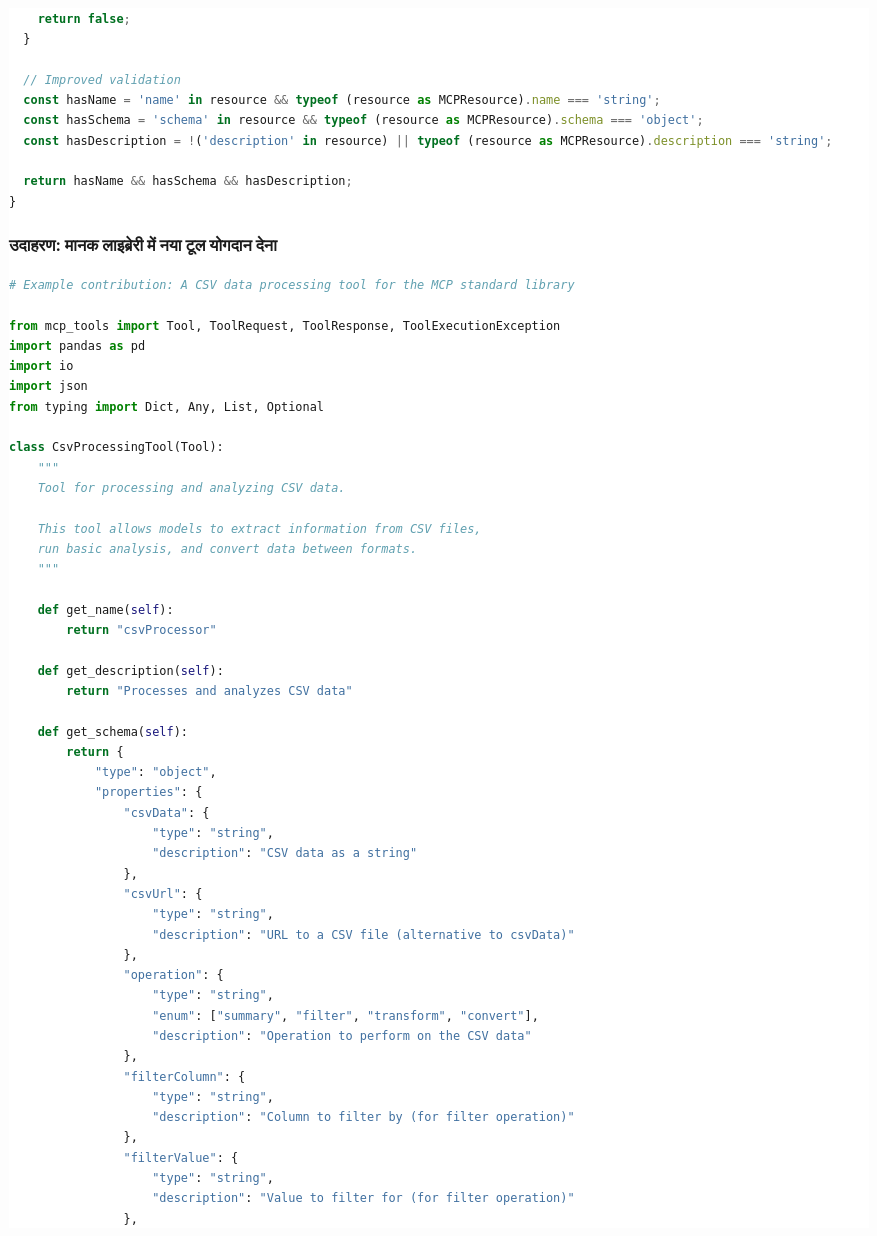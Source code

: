 ```javascript
    return false;
  }
  
  // Improved validation
  const hasName = 'name' in resource && typeof (resource as MCPResource).name === 'string';
  const hasSchema = 'schema' in resource && typeof (resource as MCPResource).schema === 'object';
  const hasDescription = !('description' in resource) || typeof (resource as MCPResource).description === 'string';
  
  return hasName && hasSchema && hasDescription;
}
```

### उदाहरण: मानक लाइब्रेरी में नया टूल योगदान देना

```python
# Example contribution: A CSV data processing tool for the MCP standard library

from mcp_tools import Tool, ToolRequest, ToolResponse, ToolExecutionException
import pandas as pd
import io
import json
from typing import Dict, Any, List, Optional

class CsvProcessingTool(Tool):
    """
    Tool for processing and analyzing CSV data.
    
    This tool allows models to extract information from CSV files,
    run basic analysis, and convert data between formats.
    """
    
    def get_name(self):
        return "csvProcessor"
        
    def get_description(self):
        return "Processes and analyzes CSV data"
    
    def get_schema(self):
        return {
            "type": "object",
            "properties": {
                "csvData": {
                    "type": "string", 
                    "description": "CSV data as a string"
                },
                "csvUrl": {
                    "type": "string",
                    "description": "URL to a CSV file (alternative to csvData)"
                },
                "operation": {
                    "type": "string",
                    "enum": ["summary", "filter", "transform", "convert"],
                    "description": "Operation to perform on the CSV data"
                },
                "filterColumn": {
                    "type": "string",
                    "description": "Column to filter by (for filter operation)"
                },
                "filterValue": {
                    "type": "string",
                    "description": "Value to filter for (for filter operation)"
                },
```